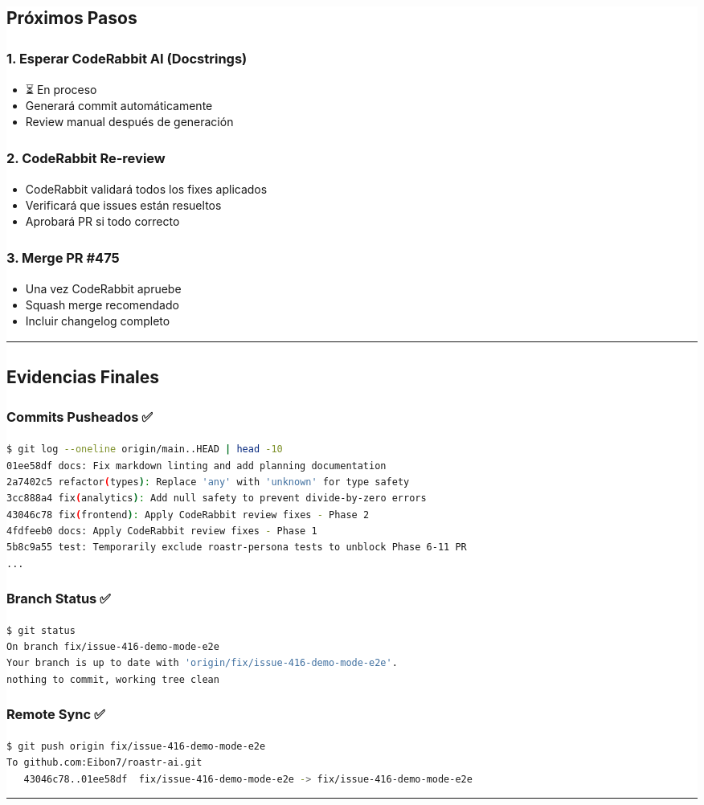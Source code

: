 
## Próximos Pasos

### 1. Esperar CodeRabbit AI (Docstrings)
- ⏳ En proceso
- Generará commit automáticamente
- Review manual después de generación

### 2. CodeRabbit Re-review
- CodeRabbit validará todos los fixes aplicados
- Verificará que issues están resueltos
- Aprobará PR si todo correcto

### 3. Merge PR #475
- Una vez CodeRabbit apruebe
- Squash merge recomendado
- Incluir changelog completo

---

## Evidencias Finales

### Commits Pusheados ✅
```bash
$ git log --oneline origin/main..HEAD | head -10
01ee58df docs: Fix markdown linting and add planning documentation
2a7402c5 refactor(types): Replace 'any' with 'unknown' for type safety
3cc888a4 fix(analytics): Add null safety to prevent divide-by-zero errors
43046c78 fix(frontend): Apply CodeRabbit review fixes - Phase 2
4fdfeeb0 docs: Apply CodeRabbit review fixes - Phase 1
5b8c9a55 test: Temporarily exclude roastr-persona tests to unblock Phase 6-11 PR
...
```

### Branch Status ✅
```bash
$ git status
On branch fix/issue-416-demo-mode-e2e
Your branch is up to date with 'origin/fix/issue-416-demo-mode-e2e'.
nothing to commit, working tree clean
```

### Remote Sync ✅
```bash
$ git push origin fix/issue-416-demo-mode-e2e
To github.com:Eibon7/roastr-ai.git
   43046c78..01ee58df  fix/issue-416-demo-mode-e2e -> fix/issue-416-demo-mode-e2e
```

---
